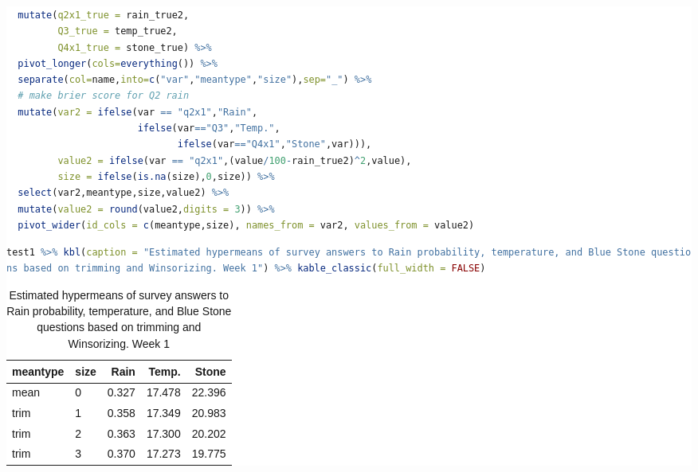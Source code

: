 ```r
  mutate(q2x1_true = rain_true2,
         Q3_true = temp_true2,
         Q4x1_true = stone_true) %>%
  pivot_longer(cols=everything()) %>%
  separate(col=name,into=c("var","meantype","size"),sep="_") %>%
  # make brier score for Q2 rain
  mutate(var2 = ifelse(var == "q2x1","Rain",
                       ifelse(var=="Q3","Temp.",
                              ifelse(var=="Q4x1","Stone",var))),
         value2 = ifelse(var == "q2x1",(value/100-rain_true2)^2,value),
         size = ifelse(is.na(size),0,size)) %>%
  select(var2,meantype,size,value2) %>%
  mutate(value2 = round(value2,digits = 3)) %>%
  pivot_wider(id_cols = c(meantype,size), names_from = var2, values_from = value2)
```


```r
test1 %>% kbl(caption = "Estimated hypermeans of survey answers to Rain probability, temperature, and Blue Stone questions based on trimming and Winsorizing. Week 1") %>% kable_classic(full_width = FALSE)
```

<table class=" lightable-classic" style='font-family: "Arial Narrow", "Source Sans Pro", sans-serif; width: auto !important; margin-left: auto; margin-right: auto;'>
<caption>Estimated hypermeans of survey answers to Rain probability, temperature, and Blue Stone questions based on trimming and Winsorizing. Week 1</caption>
 <thead>
  <tr>
   <th style="text-align:left;"> meantype </th>
   <th style="text-align:left;"> size </th>
   <th style="text-align:right;"> Rain </th>
   <th style="text-align:right;"> Temp. </th>
   <th style="text-align:right;"> Stone </th>
  </tr>
 </thead>
<tbody>
  <tr>
   <td style="text-align:left;"> mean </td>
   <td style="text-align:left;"> 0 </td>
   <td style="text-align:right;"> 0.327 </td>
   <td style="text-align:right;"> 17.478 </td>
   <td style="text-align:right;"> 22.396 </td>
  </tr>
  <tr>
   <td style="text-align:left;"> trim </td>
   <td style="text-align:left;"> 1 </td>
   <td style="text-align:right;"> 0.358 </td>
   <td style="text-align:right;"> 17.349 </td>
   <td style="text-align:right;"> 20.983 </td>
  </tr>
  <tr>
   <td style="text-align:left;"> trim </td>
   <td style="text-align:left;"> 2 </td>
   <td style="text-align:right;"> 0.363 </td>
   <td style="text-align:right;"> 17.300 </td>
   <td style="text-align:right;"> 20.202 </td>
  </tr>
  <tr>
   <td style="text-align:left;"> trim </td>
   <td style="text-align:left;"> 3 </td>
   <td style="text-align:right;"> 0.370 </td>
   <td style="text-align:right;"> 17.273 </td>
   <td style="text-align:right;"> 19.775 </td>
  </tr>